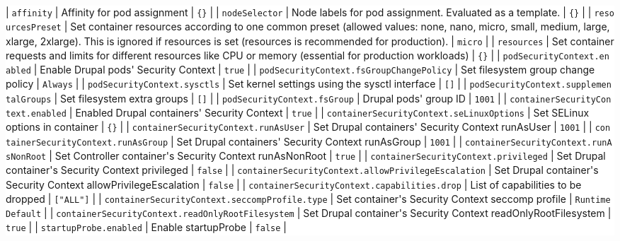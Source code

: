 | `affinity`                                          | Affinity for pod assignment                                                                                                                                                                                       | `{}`                     |
| `nodeSelector`                                      | Node labels for pod assignment. Evaluated as a template.                                                                                                                                                          | `{}`                     |
| `resourcesPreset`                                   | Set container resources according to one common preset (allowed values: none, nano, micro, small, medium, large, xlarge, 2xlarge). This is ignored if resources is set (resources is recommended for production). | `micro`                  |
| `resources`                                         | Set container requests and limits for different resources like CPU or memory (essential for production workloads)                                                                                                 | `{}`                     |
| `podSecurityContext.enabled`                        | Enable Drupal pods' Security Context                                                                                                                                                                              | `true`                   |
| `podSecurityContext.fsGroupChangePolicy`            | Set filesystem group change policy                                                                                                                                                                                | `Always`                 |
| `podSecurityContext.sysctls`                        | Set kernel settings using the sysctl interface                                                                                                                                                                    | `[]`                     |
| `podSecurityContext.supplementalGroups`             | Set filesystem extra groups                                                                                                                                                                                       | `[]`                     |
| `podSecurityContext.fsGroup`                        | Drupal pods' group ID                                                                                                                                                                                             | `1001`                   |
| `containerSecurityContext.enabled`                  | Enabled Drupal containers' Security Context                                                                                                                                                                       | `true`                   |
| `containerSecurityContext.seLinuxOptions`           | Set SELinux options in container                                                                                                                                                                                  | `{}`                     |
| `containerSecurityContext.runAsUser`                | Set Drupal containers' Security Context runAsUser                                                                                                                                                                 | `1001`                   |
| `containerSecurityContext.runAsGroup`               | Set Drupal containers' Security Context runAsGroup                                                                                                                                                                | `1001`                   |
| `containerSecurityContext.runAsNonRoot`             | Set Controller container's Security Context runAsNonRoot                                                                                                                                                          | `true`                   |
| `containerSecurityContext.privileged`               | Set Drupal container's Security Context privileged                                                                                                                                                                | `false`                  |
| `containerSecurityContext.allowPrivilegeEscalation` | Set Drupal container's Security Context allowPrivilegeEscalation                                                                                                                                                  | `false`                  |
| `containerSecurityContext.capabilities.drop`        | List of capabilities to be dropped                                                                                                                                                                                | `["ALL"]`                |
| `containerSecurityContext.seccompProfile.type`      | Set container's Security Context seccomp profile                                                                                                                                                                  | `RuntimeDefault`         |
| `containerSecurityContext.readOnlyRootFilesystem`   | Set Drupal container's Security Context readOnlyRootFilesystem                                                                                                                                                    | `true`                   |
| `startupProbe.enabled`                              | Enable startupProbe                                                                                                                                                                                               | `false`                  |
